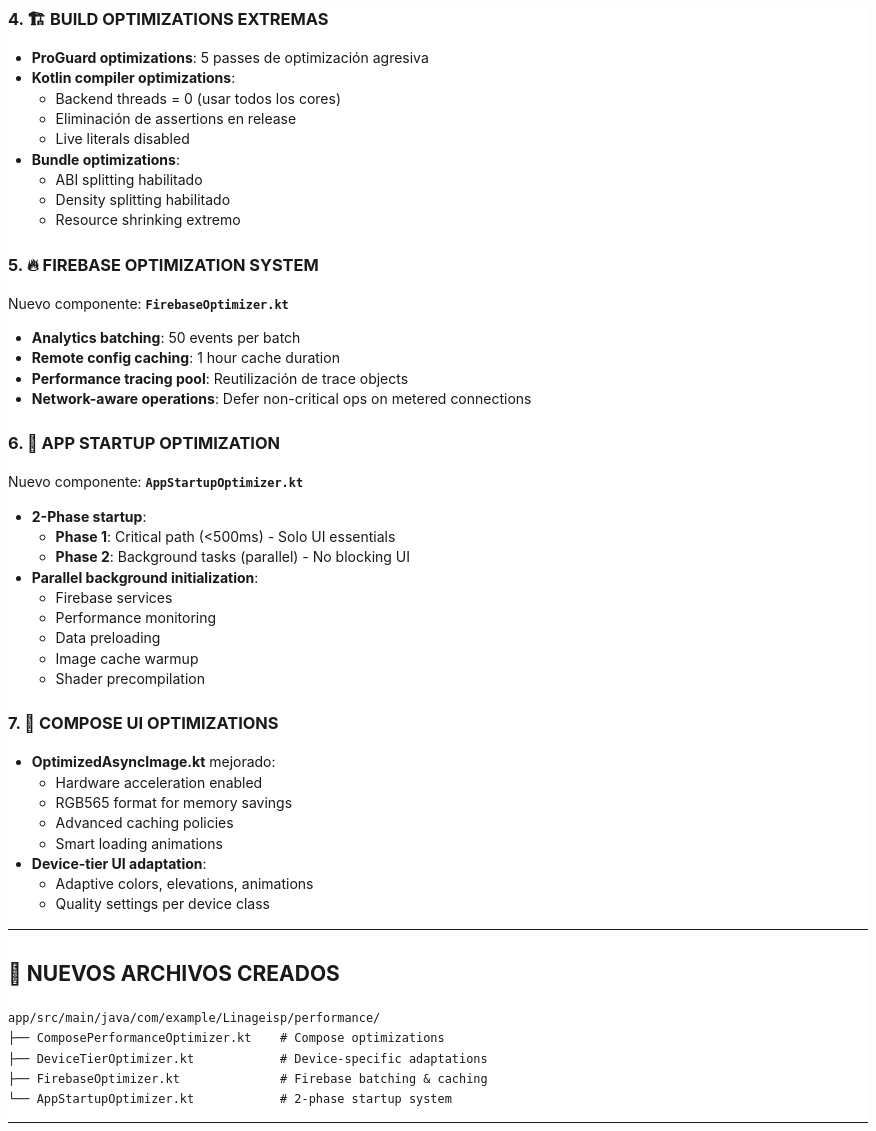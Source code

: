 ### 4. 🏗️ **BUILD OPTIMIZATIONS EXTREMAS**
- **ProGuard optimizations**: 5 passes de optimización agresiva
- **Kotlin compiler optimizations**:
  - Backend threads = 0 (usar todos los cores)
  - Eliminación de assertions en release
  - Live literals disabled
- **Bundle optimizations**:
  - ABI splitting habilitado
  - Density splitting habilitado
  - Resource shrinking extremo

### 5. 🔥 **FIREBASE OPTIMIZATION SYSTEM**
Nuevo componente: **`FirebaseOptimizer.kt`**
- **Analytics batching**: 50 events per batch
- **Remote config caching**: 1 hour cache duration
- **Performance tracing pool**: Reutilización de trace objects
- **Network-aware operations**: Defer non-critical ops on metered connections

### 6. 🚀 **APP STARTUP OPTIMIZATION**
Nuevo componente: **`AppStartupOptimizer.kt`**
- **2-Phase startup**:
  - **Phase 1**: Critical path (<500ms) - Solo UI essentials
  - **Phase 2**: Background tasks (parallel) - No blocking UI
- **Parallel background initialization**:
  - Firebase services
  - Performance monitoring
  - Data preloading
  - Image cache warmup
  - Shader precompilation

### 7. 🎨 **COMPOSE UI OPTIMIZATIONS**
- **OptimizedAsyncImage.kt** mejorado:
  - Hardware acceleration enabled
  - RGB565 format for memory savings
  - Advanced caching policies
  - Smart loading animations
- **Device-tier UI adaptation**:
  - Adaptive colors, elevations, animations
  - Quality settings per device class

---

## 📁 NUEVOS ARCHIVOS CREADOS

```
app/src/main/java/com/example/Linageisp/performance/
├── ComposePerformanceOptimizer.kt    # Compose optimizations
├── DeviceTierOptimizer.kt            # Device-specific adaptations  
├── FirebaseOptimizer.kt              # Firebase batching & caching
└── AppStartupOptimizer.kt            # 2-phase startup system
```

---